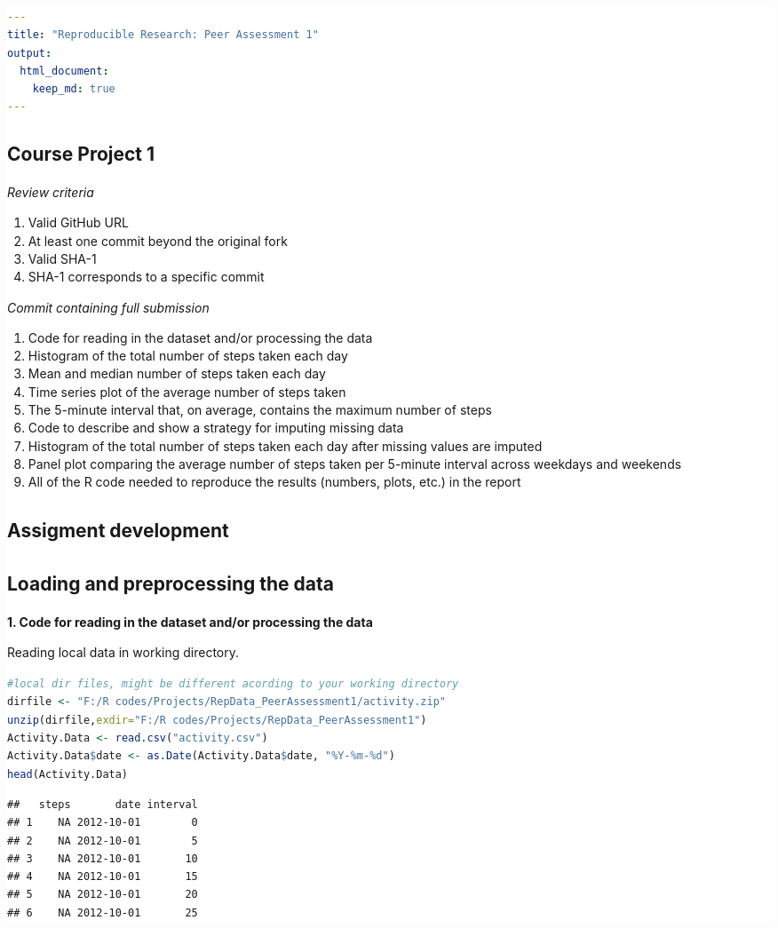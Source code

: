 ```yaml
---
title: "Reproducible Research: Peer Assessment 1"
output: 
  html_document:
    keep_md: true
---
```


## Course Project 1

*Review criteria*

1. Valid GitHub URL
2. At least one commit beyond the original fork
3. Valid SHA-1
4. SHA-1 corresponds to a specific commit

*Commit containing full submission*

1. Code for reading in the dataset and/or processing the data
2. Histogram of the total number of steps taken each day
3. Mean and median number of steps taken each day
4. Time series plot of the average number of steps taken
5. The 5-minute interval that, on average, contains the maximum number of steps
6. Code to describe and show a strategy for imputing missing data
7. Histogram of the total number of steps taken each day after missing values are imputed
8. Panel plot comparing the average number of steps taken per 5-minute interval across weekdays and weekends
9. All of the R code needed to reproduce the results (numbers, plots, etc.) in the report

## Assigment development

## Loading and preprocessing the data

**1. Code for reading in the dataset and/or processing the data**


Reading local data in working directory.


```r
#local dir files, might be different acording to your working directory
dirfile <- "F:/R codes/Projects/RepData_PeerAssessment1/activity.zip"
unzip(dirfile,exdir="F:/R codes/Projects/RepData_PeerAssessment1")
Activity.Data <- read.csv("activity.csv")
Activity.Data$date <- as.Date(Activity.Data$date, "%Y-%m-%d")
head(Activity.Data)
```

```
##   steps       date interval
## 1    NA 2012-10-01        0
## 2    NA 2012-10-01        5
## 3    NA 2012-10-01       10
## 4    NA 2012-10-01       15
## 5    NA 2012-10-01       20
## 6    NA 2012-10-01       25
```
